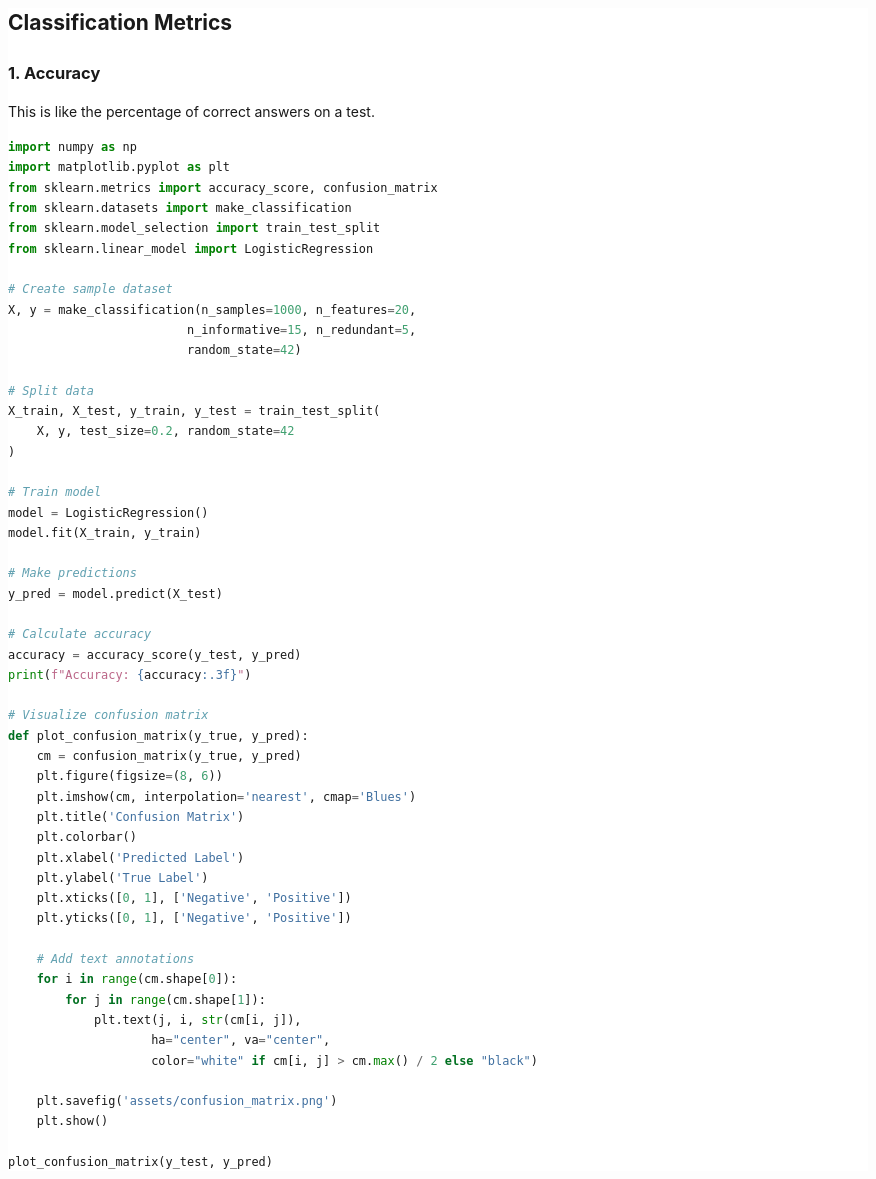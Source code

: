 ## Classification Metrics

### 1. Accuracy

This is like the percentage of correct answers on a test.

```python
import numpy as np
import matplotlib.pyplot as plt
from sklearn.metrics import accuracy_score, confusion_matrix
from sklearn.datasets import make_classification
from sklearn.model_selection import train_test_split
from sklearn.linear_model import LogisticRegression

# Create sample dataset
X, y = make_classification(n_samples=1000, n_features=20, 
                         n_informative=15, n_redundant=5,
                         random_state=42)

# Split data
X_train, X_test, y_train, y_test = train_test_split(
    X, y, test_size=0.2, random_state=42
)

# Train model
model = LogisticRegression()
model.fit(X_train, y_train)

# Make predictions
y_pred = model.predict(X_test)

# Calculate accuracy
accuracy = accuracy_score(y_test, y_pred)
print(f"Accuracy: {accuracy:.3f}")

# Visualize confusion matrix
def plot_confusion_matrix(y_true, y_pred):
    cm = confusion_matrix(y_true, y_pred)
    plt.figure(figsize=(8, 6))
    plt.imshow(cm, interpolation='nearest', cmap='Blues')
    plt.title('Confusion Matrix')
    plt.colorbar()
    plt.xlabel('Predicted Label')
    plt.ylabel('True Label')
    plt.xticks([0, 1], ['Negative', 'Positive'])
    plt.yticks([0, 1], ['Negative', 'Positive'])
    
    # Add text annotations
    for i in range(cm.shape[0]):
        for j in range(cm.shape[1]):
            plt.text(j, i, str(cm[i, j]),
                    ha="center", va="center",
                    color="white" if cm[i, j] > cm.max() / 2 else "black")
    
    plt.savefig('assets/confusion_matrix.png')
    plt.show()

plot_confusion_matrix(y_test, y_pred)
```
